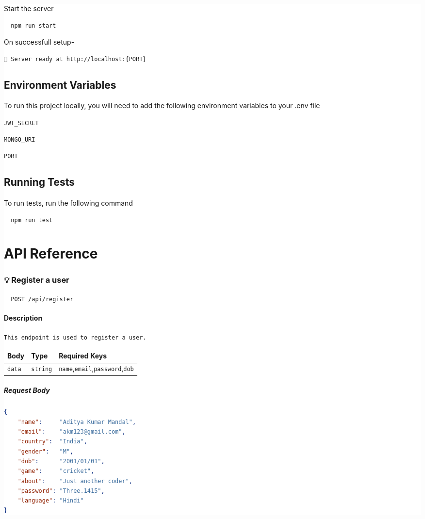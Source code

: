 Start the server

```bash
  npm run start
```

On successfull setup-

`🚀 Server ready at http://localhost:{PORT}`

## Environment Variables

To run this project locally, you will need to add the following environment variables to your .env file

`JWT_SECRET`

`MONGO_URI`

`PORT`

## Running Tests

To run tests, run the following command

```bash
  npm run test
```

# API Reference

### 💡 Register a user

```http
  POST /api/register
```

#### Description

`This endpoint is used to register a user.`

|    Body   | Type     | Required Keys                |
| :-------- | :------- | :------------------------- |
| `data` | `string` |  `name`,`email`,`password`,`dob` |

##### Request Body

```JSON
{
    "name":     "Aditya Kumar Mandal",
    "email":    "akm123@gmail.com",
    "country":  "India",
    "gender":   "M",
    "dob":      "2001/01/01",
    "game":     "cricket",
    "about":    "Just another coder",
    "password": "Three.1415",
    "language": "Hindi"
}
```
